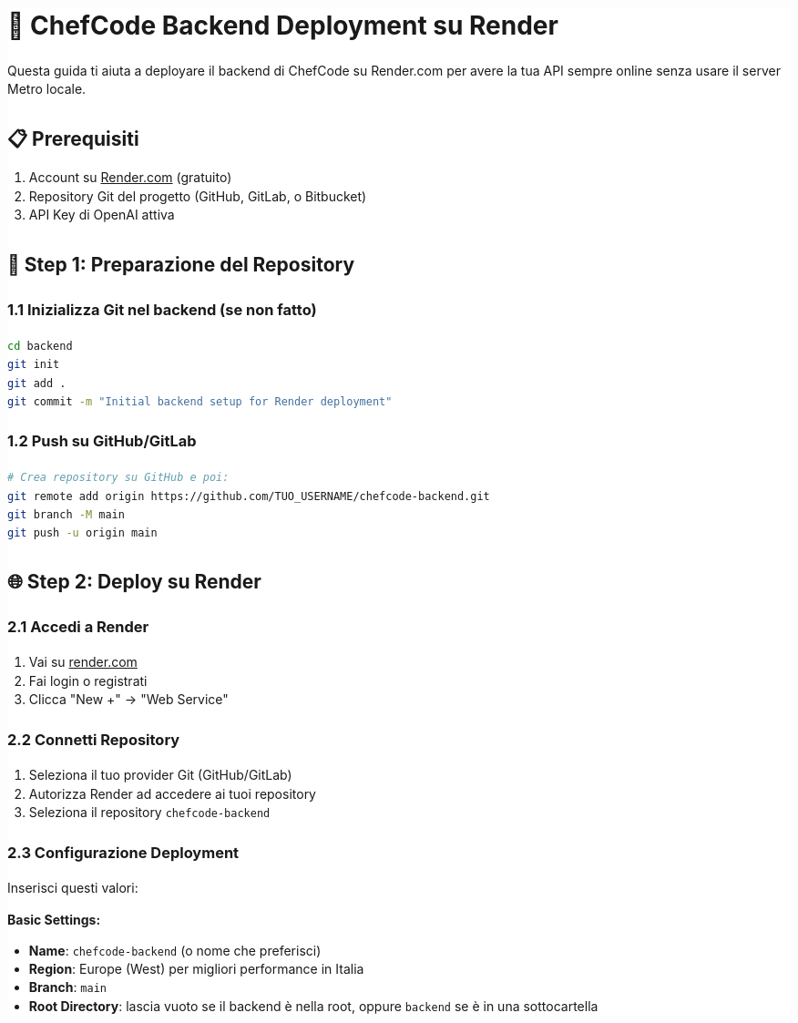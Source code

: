# 🚀 ChefCode Backend Deployment su Render

Questa guida ti aiuta a deployare il backend di ChefCode su Render.com per avere la tua API sempre online senza usare il server Metro locale.

## 📋 Prerequisiti

1. Account su [Render.com](https://render.com) (gratuito)
2. Repository Git del progetto (GitHub, GitLab, o Bitbucket)
3. API Key di OpenAI attiva

## 🔧 Step 1: Preparazione del Repository

### 1.1 Inizializza Git nel backend (se non fatto)
```bash
cd backend
git init
git add .
git commit -m "Initial backend setup for Render deployment"
```

### 1.2 Push su GitHub/GitLab
```bash
# Crea repository su GitHub e poi:
git remote add origin https://github.com/TUO_USERNAME/chefcode-backend.git
git branch -M main
git push -u origin main
```

## 🌐 Step 2: Deploy su Render

### 2.1 Accedi a Render
1. Vai su [render.com](https://render.com)
2. Fai login o registrati
3. Clicca "New +" → "Web Service"

### 2.2 Connetti Repository
1. Seleziona il tuo provider Git (GitHub/GitLab)
2. Autorizza Render ad accedere ai tuoi repository
3. Seleziona il repository `chefcode-backend`

### 2.3 Configurazione Deployment
Inserisci questi valori:

**Basic Settings:**
- **Name**: `chefcode-backend` (o nome che preferisci)
- **Region**: Europe (West) per migliori performance in Italia
- **Branch**: `main`
- **Root Directory**: lascia vuoto se il backend è nella root, oppure `backend` se è in una sottocartella
